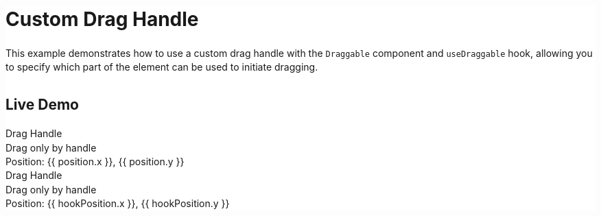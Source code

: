 # Custom Drag Handle

This example demonstrates how to use a custom drag handle with the `Draggable` component and `useDraggable` hook, allowing you to specify which part of the element can be used to initiate dragging.

## Live Demo

<script setup>
import { ref, shallowRef } from 'vue'
import { Draggable, useDraggable } from 'vue-dndnr'

// Component approach
const position = shallowRef({ x: 50, y: 50 })
const handleRef = ref(null)

// Hook approach
const containerRef = ref(null)
const elementRef = ref(null)
const hookHandleRef = ref(null)
const { position: hookPosition, style } = useDraggable(elementRef, {
  initialPosition: { x: 50, y: 50 },
  handle: hookHandleRef
})
</script>

<DemoContainer title="Component Approach">
  <Draggable v-model:position="position" :handle="handleRef">
    <div class="bg-orange-500 text-white p-4 rounded shadow-md w-48 h-32 flex flex-col justify-between">
      <div class="handle bg-orange-700 p-2 rounded cursor-move text-center" ref="handleRef">Drag Handle</div>
      <div class="text-center">Drag only by handle</div>
      <div class="text-sm text-center">Position: {{ position.x }}, {{ position.y }}</div>
    </div>
  </Draggable>
</DemoContainer>

<DemoContainer title="Hook Approach">
  <div ref="containerRef">
    <div
      ref="elementRef"
      :style="style"
      class="bg-blue-500 text-white p-4 rounded shadow-md w-48 h-32 flex flex-col justify-between"
    >
      <div class="handle bg-blue-700 p-2 rounded cursor-move text-center" ref="hookHandleRef">Drag Handle</div>
      <div class="text-center">Drag only by handle</div>
      <div class="text-sm text-center">Position: {{ hookPosition.x }}, {{ hookPosition.y }}</div>
    </div>
  </div>
</DemoContainer>
